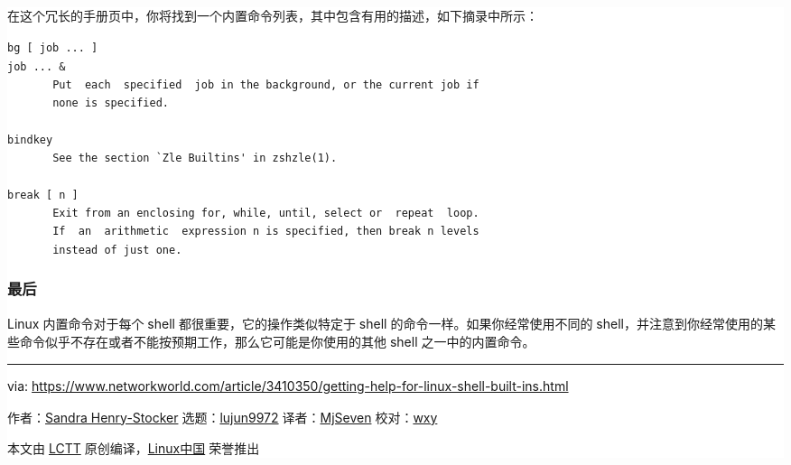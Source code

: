 在这个冗长的手册页中，你将找到一个内置命令列表，其中包含有用的描述，如下摘录中所示：



```
bg [ job ... ]
job ... &
       Put  each  specified  job in the background, or the current job if
       none is specified.

bindkey
       See the section `Zle Builtins' in zshzle(1).

break [ n ]
       Exit from an enclosing for, while, until, select or  repeat  loop.
       If  an  arithmetic  expression n is specified, then break n levels
       instead of just one.
```

### 最后


Linux 内置命令对于每个 shell 都很重要，它的操作类似特定于 shell 的命令一样。如果你经常使用不同的 shell，并注意到你经常使用的某些命令似乎不存在或者不能按预期工作，那么它可能是你使用的其他 shell 之一中的内置命令。




---


via: <https://www.networkworld.com/article/3410350/getting-help-for-linux-shell-built-ins.html>


作者：[Sandra Henry-Stocker](https://www.networkworld.com/author/Sandra-Henry_Stocker/) 选题：[lujun9972](https://github.com/lujun9972) 译者：[MjSeven](https://github.com/MjSeven) 校对：[wxy](https://github.com/wxy)


本文由 [LCTT](https://github.com/LCTT/TranslateProject) 原创编译，[Linux中国](https://linux.cn/) 荣誉推出